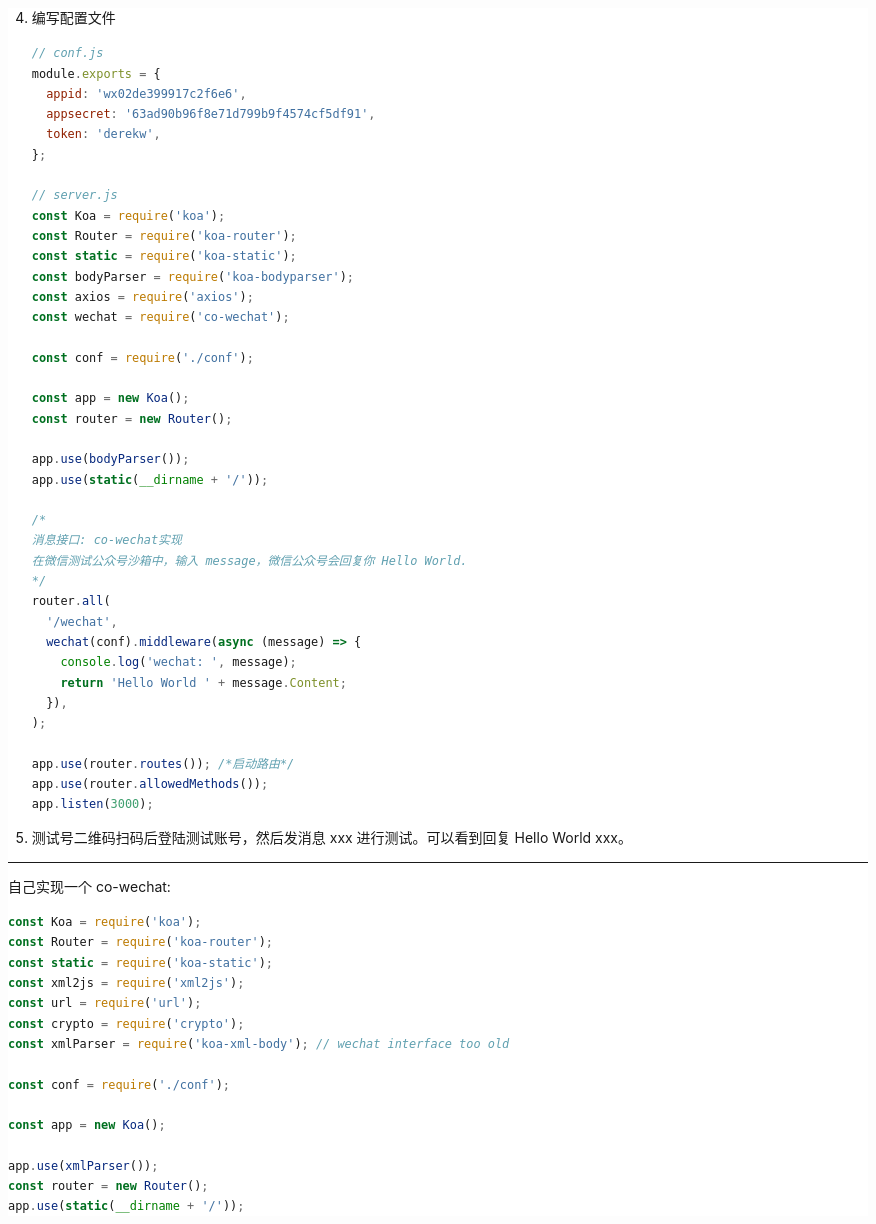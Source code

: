 4. 编写配置文件

   ```js
   // conf.js
   module.exports = {
     appid: 'wx02de399917c2f6e6',
     appsecret: '63ad90b96f8e71d799b9f4574cf5df91',
     token: 'derekw',
   };

   // server.js
   const Koa = require('koa');
   const Router = require('koa-router');
   const static = require('koa-static');
   const bodyParser = require('koa-bodyparser');
   const axios = require('axios');
   const wechat = require('co-wechat');

   const conf = require('./conf');

   const app = new Koa();
   const router = new Router();

   app.use(bodyParser());
   app.use(static(__dirname + '/'));

   /*
   消息接口: co-wechat实现
   在微信测试公众号沙箱中，输入 message，微信公众号会回复你 Hello World.
   */
   router.all(
     '/wechat',
     wechat(conf).middleware(async (message) => {
       console.log('wechat: ', message);
       return 'Hello World ' + message.Content;
     }),
   );

   app.use(router.routes()); /*启动路由*/
   app.use(router.allowedMethods());
   app.listen(3000);
   ```

5. 测试号二维码扫码后登陆测试账号，然后发消息 xxx 进行测试。可以看到回复 Hello World xxx。

---

自己实现一个 co-wechat:

```js
const Koa = require('koa');
const Router = require('koa-router');
const static = require('koa-static');
const xml2js = require('xml2js');
const url = require('url');
const crypto = require('crypto');
const xmlParser = require('koa-xml-body'); // wechat interface too old

const conf = require('./conf');

const app = new Koa();

app.use(xmlParser());
const router = new Router();
app.use(static(__dirname + '/'));

```